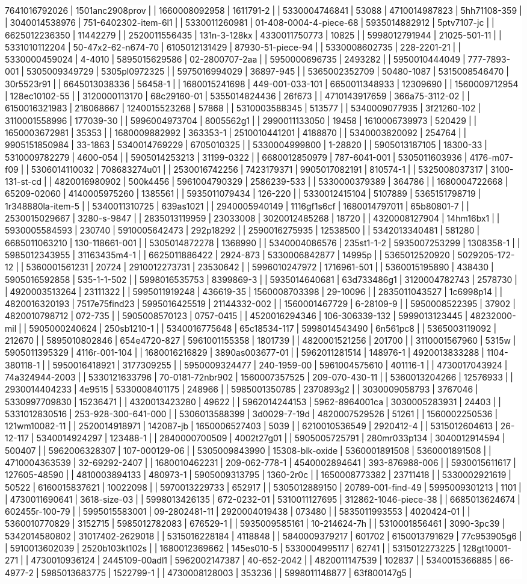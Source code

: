 7641016792026 | 1501anc2908prov |  | 1660008092958 | 1611791-2 |  | 5330004746841 | 53088 | 
4710014987823 | 5hh71108-359 |  | 3040014538976 | 751-6402302-item-6l1 |  | 5330011260981 | 01-408-0004-4-piece-68 | 
5935014882912 | 5ptv7107-jc |  | 6625012236350 | 11442279 |  | 2520011556435 | 131n-3-128kx | 
4330011750773 | 10825 |  | 5998012791944 | 21025-501-11 |  | 5331010112204 | 50-47x2-62-n674-70 | 
6105012131429 | 87930-51-piece-94 |  | 5330008602735 | 228-2201-21 |  | 5330000459024 | 4-4010 | 
5895015629586 | 02-2800707-2aa |  | 5950000696735 | 2493282 |  | 5950010444049 | 777-7893-001 | 
5305009349729 | 5305pl0972325 |  | 5975016994029 | 36897-945 |  | 5365002352709 | 50480-1087 | 
5315008546470 | 30r5523r91 |  | 6645013038336 | 56458-1 |  | 1680015241698 | 449-001-033-101 | 
6650011348933 | 12309690 |  | 1560009712954 | 128ec10102-55 |  | 3120000113170 | 68c29160-01 | 
5355014824436 | 26f673 |  | 4710143917659 | 366a75-3112-02 |  | 6150016321983 | 218068667 | 
1240015523268 | 57868 |  | 5310003588345 | 513577 |  | 5340009077935 | 3f21260-102 | 
3110001558996 | 177039-30 |  | 5996004973704 | 8005562g1 |  | 2990011133050 | 19458 | 
1610006739973 | 520429 |  | 1650003672981 | 35353 |  | 1680009882992 | 363353-1 | 
2510010441201 | 4188870 |  | 5340003820092 | 254764 |  | 9905151850984 | 33-1863 | 
5340014769229 | 6705010325 |  | 5330004999800 | 1-28820 |  | 5905013187105 | 18300-33 | 
5310009782279 | 4600-054 |  | 5905014253213 | 31199-0322 |  | 6680012850979 | 787-6041-001 | 
5305011603936 | 4176-m07-f09 |  | 5306014110032 | 708683274u01 |  | 2530016742256 | 7423179371 | 
9905017082191 | 810574-1 |  | 5325008037317 | 3100-131-st-cd |  | 4820016980902 | 500k4456 | 
5961004790329 | 2586239-533 |  | 5330000379389 | 364786 |  | 1680004722668 | 65209-02060 | 
4140005975260 | 1385561 |  | 5935011079434 | 126-220 |  | 5330012415104 | 5107889 | 
5365151798719 | 1r348880la-item-5 |  | 5340011310725 | 639as1021 |  | 2940005940149 | 1116gf1s6cf | 
1680014797011 | 65b80801-7 |  | 2530015029667 | 3280-s-9847 |  | 2835013119959 | 23033008 | 
3020012485268 | 18720 |  | 4320008127904 | 14hm16bx1 |  | 5930005584593 | 230740 | 
5910005642473 | 292p18292 |  | 2590016275935 | 12538500 |  | 5342013340481 | 581280 | 
6685011063210 | 130-118661-001 |  | 5305014872278 | 1368990 |  | 5340004086576 | 235st1-1-2 | 
5935007253299 | 1308358-1 |  | 5985012343955 | 31163435m4-1 |  | 6625011886422 | 2924-873 | 
5330006842877 | 14995p |  | 5365012520920 | 5029205-172-12 |  | 5360001561231 | 20724 | 
2910012273731 | 23530642 |  | 5996010247972 | 1716961-501 |  | 5360015195890 | 438430 | 
5905016592858 | 535-1-1-502 |  | 5998016535753 | 8399869-3 |  | 5935014640681 | 63d733486g1 | 
3120004782743 | 2578730 |  | 4920003513264 | 23111322 |  | 5995011919248 | 436619-35 | 
1560008703398 | 29-10096 |  | 2835011043527 | 1c6998p14 |  | 4820016320193 | 7517e75find23 | 
5995016425519 | 21144332-002 |  | 1560001467729 | 6-28109-9 |  | 5950008522395 | 37902 | 
4820010798712 | 072-735 |  | 5905008570123 | 0757-0415 |  | 4520016294346 | 106-306339-132 | 
5999013123445 | 48232000-mil |  | 5905000240624 | 250sb1210-1 |  | 5340016775648 | 65c18534-117 | 
5998014543490 | 6n561pc8 |  | 5365003119092 | 212670 |  | 5895010802846 | 654e4720-827 | 
5961001155358 | 1801739 |  | 4820001521256 | 201700 |  | 3110001567960 | 5315w | 
5905011395329 | 4116r-001-104 |  | 1680016216829 | 3890as003677-01 |  | 5962011281514 | 148976-1 | 
4920013833288 | 1104-380118-1 |  | 5950016418921 | 3177309255 |  | 5950009324477 | 240-1959-00 | 
5961004575610 | 401116-1 |  | 4730017043924 | 74a324944-2003 |  | 5330121633796 | 70-0181-72nbr902 | 
1560007357525 | 209-070-430-11 |  | 5360013204266 | 12576933 |  | 2930014404233 | 4e9515 | 
5330008401175 | 248966 |  | 5985001350785 | 2370893g2 |  | 3030009058793 | 3767046 | 
5330997709830 | 15236471 |  | 4320013423280 | 49622 |  | 5962014244153 | 5962-8964001ca | 
3030005283931 | 24403 |  | 5331012830516 | 253-928-300-641-000 |  | 5306013588399 | 3d0029-7-19d | 
4820007529526 | 51261 |  | 1560002250536 | 121wm10082-11 |  | 2520014918971 | 142087-jb | 
1650006527403 | 5039 |  | 6210010536549 | 2920412-4 |  | 5315012604613 | 26-12-117 | 
5340014924297 | 123488-1 |  | 2840000700509 | 4002t27g01 |  | 5905005725791 | 280mr033p134 | 
3040012914594 | 500407 |  | 5962006328307 | 107-000129-06 |  | 5305009843990 | 15308-blk-oxide | 
5360001891508 | 5360001891508 |  | 4710004363539 | 32-69292-2407 |  | 1680010462231 | 209-062-778-1 | 
4540002894641 | 393-876988-006 |  | 5930015611617 | 127605-48590 |  | 4810003894133 | 480973-1 | 
5905009313795 | 1360-2r0c |  | 1650008773382 | 23711418 |  | 5330002921619 | 50522 | 
6160015837621 | 10022098 |  | 5970013229733 | 652917 |  | 5305012889150 | 20789-001-find-49 | 
5995009301213 | 1101 |  | 4730011690641 | 3618-size-03 |  | 5998013426135 | 672-0232-01 | 
5310011127695 | 312862-1046-piece-38 |  | 6685013624674 | 602455r-100-79 |  | 5995015583001 | 09-2802481-11 | 
2920004019438 | 073480 |  | 5835011993553 | 4020424-01 |  | 5360010770829 | 3152715 | 
5985012782083 | 676529-1 |  | 5935009585161 | 10-214624-7h |  | 5310001856461 | 3090-3pc39 | 
5342014580802 | 31017402-2629018 |  | 5315016228184 | 4118848 |  | 5840009379217 | 601702 | 
6150013791629 | 77c953905g6 |  | 5910013602039 | 2520b103kt102s |  | 1680012369662 | 145es010-5 | 
5330004995117 | 62741 |  | 5315012273225 | 128gt10001-271 |  | 4730010936124 | 2445109-00adl1 | 
5962002147387 | 40-652-2042 |  | 4820011147539 | 102837 |  | 5340015366885 | 66-4977-2 | 
5985013683775 | 1522799-1 |  | 4730008128003 | 353236 |  | 5998011148877 | 63f800147g5 | 